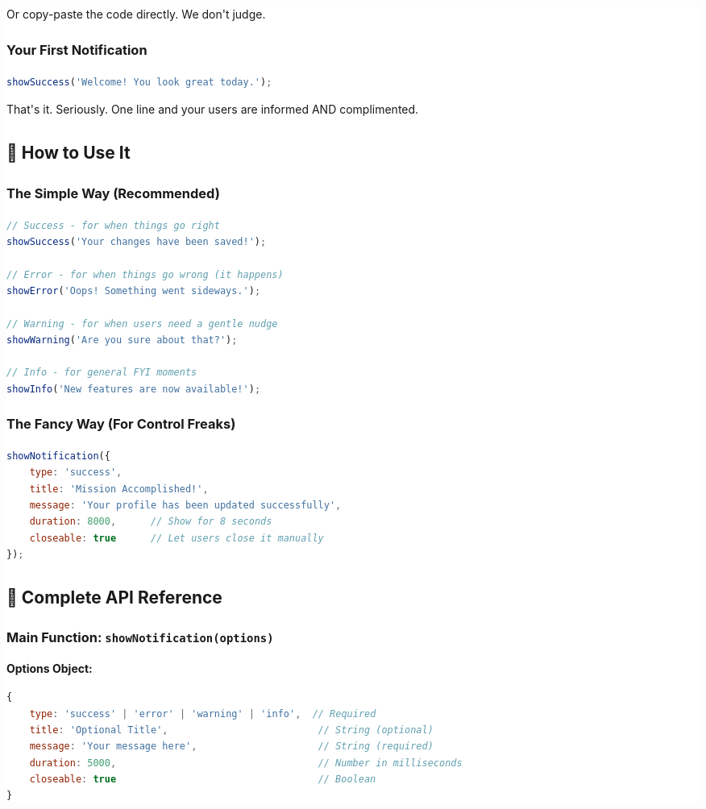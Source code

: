Or copy-paste the code directly. We don't judge.

### Your First Notification
```javascript
showSuccess('Welcome! You look great today.');
```

That's it. Seriously. One line and your users are informed AND complimented.

## 📖 How to Use It

### The Simple Way (Recommended)
```javascript
// Success - for when things go right
showSuccess('Your changes have been saved!');

// Error - for when things go wrong (it happens)
showError('Oops! Something went sideways.');

// Warning - for when users need a gentle nudge
showWarning('Are you sure about that?');

// Info - for general FYI moments
showInfo('New features are now available!');
```

### The Fancy Way (For Control Freaks)
```javascript
showNotification({
    type: 'success',
    title: 'Mission Accomplished!',
    message: 'Your profile has been updated successfully',
    duration: 8000,      // Show for 8 seconds
    closeable: true      // Let users close it manually
});
```

## 🎯 Complete API Reference

### Main Function: `showNotification(options)`

**Options Object:**
```javascript
{
    type: 'success' | 'error' | 'warning' | 'info',  // Required
    title: 'Optional Title',                          // String (optional)
    message: 'Your message here',                     // String (required)
    duration: 5000,                                   // Number in milliseconds
    closeable: true                                   // Boolean
}
```
